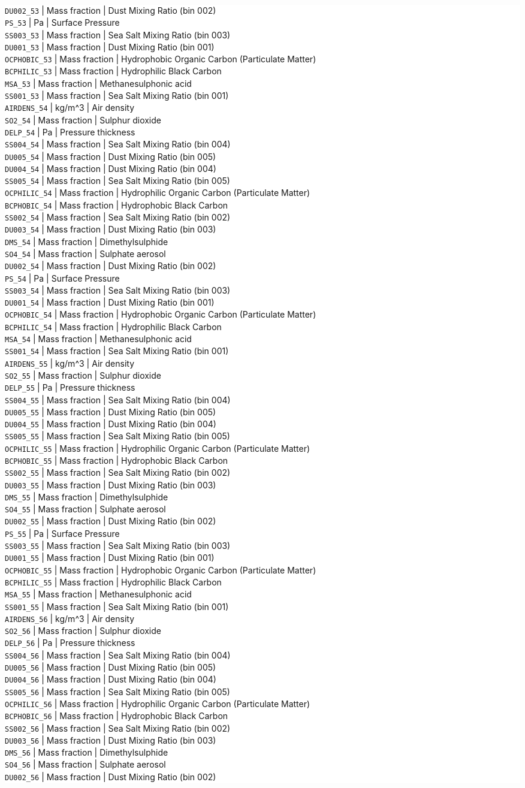 `DU002_53` | Mass fraction | Dust Mixing Ratio (bin 002)  
`PS_53` | Pa | Surface Pressure  
`SS003_53` | Mass fraction | Sea Salt Mixing Ratio (bin 003)  
`DU001_53` | Mass fraction | Dust Mixing Ratio (bin 001)  
`OCPHOBIC_53` | Mass fraction | Hydrophobic Organic Carbon (Particulate Matter)  
`BCPHILIC_53` | Mass fraction | Hydrophilic Black Carbon  
`MSA_53` | Mass fraction | Methanesulphonic acid  
`SS001_53` | Mass fraction | Sea Salt Mixing Ratio (bin 001)  
`AIRDENS_54` | kg/m^3 | Air density  
`SO2_54` | Mass fraction | Sulphur dioxide  
`DELP_54` | Pa | Pressure thickness  
`SS004_54` | Mass fraction | Sea Salt Mixing Ratio (bin 004)  
`DU005_54` | Mass fraction | Dust Mixing Ratio (bin 005)  
`DU004_54` | Mass fraction | Dust Mixing Ratio (bin 004)  
`SS005_54` | Mass fraction | Sea Salt Mixing Ratio (bin 005)  
`OCPHILIC_54` | Mass fraction | Hydrophilic Organic Carbon (Particulate Matter)  
`BCPHOBIC_54` | Mass fraction | Hydrophobic Black Carbon  
`SS002_54` | Mass fraction | Sea Salt Mixing Ratio (bin 002)  
`DU003_54` | Mass fraction | Dust Mixing Ratio (bin 003)  
`DMS_54` | Mass fraction | Dimethylsulphide  
`SO4_54` | Mass fraction | Sulphate aerosol  
`DU002_54` | Mass fraction | Dust Mixing Ratio (bin 002)  
`PS_54` | Pa | Surface Pressure  
`SS003_54` | Mass fraction | Sea Salt Mixing Ratio (bin 003)  
`DU001_54` | Mass fraction | Dust Mixing Ratio (bin 001)  
`OCPHOBIC_54` | Mass fraction | Hydrophobic Organic Carbon (Particulate Matter)  
`BCPHILIC_54` | Mass fraction | Hydrophilic Black Carbon  
`MSA_54` | Mass fraction | Methanesulphonic acid  
`SS001_54` | Mass fraction | Sea Salt Mixing Ratio (bin 001)  
`AIRDENS_55` | kg/m^3 | Air density  
`SO2_55` | Mass fraction | Sulphur dioxide  
`DELP_55` | Pa | Pressure thickness  
`SS004_55` | Mass fraction | Sea Salt Mixing Ratio (bin 004)  
`DU005_55` | Mass fraction | Dust Mixing Ratio (bin 005)  
`DU004_55` | Mass fraction | Dust Mixing Ratio (bin 004)  
`SS005_55` | Mass fraction | Sea Salt Mixing Ratio (bin 005)  
`OCPHILIC_55` | Mass fraction | Hydrophilic Organic Carbon (Particulate Matter)  
`BCPHOBIC_55` | Mass fraction | Hydrophobic Black Carbon  
`SS002_55` | Mass fraction | Sea Salt Mixing Ratio (bin 002)  
`DU003_55` | Mass fraction | Dust Mixing Ratio (bin 003)  
`DMS_55` | Mass fraction | Dimethylsulphide  
`SO4_55` | Mass fraction | Sulphate aerosol  
`DU002_55` | Mass fraction | Dust Mixing Ratio (bin 002)  
`PS_55` | Pa | Surface Pressure  
`SS003_55` | Mass fraction | Sea Salt Mixing Ratio (bin 003)  
`DU001_55` | Mass fraction | Dust Mixing Ratio (bin 001)  
`OCPHOBIC_55` | Mass fraction | Hydrophobic Organic Carbon (Particulate Matter)  
`BCPHILIC_55` | Mass fraction | Hydrophilic Black Carbon  
`MSA_55` | Mass fraction | Methanesulphonic acid  
`SS001_55` | Mass fraction | Sea Salt Mixing Ratio (bin 001)  
`AIRDENS_56` | kg/m^3 | Air density  
`SO2_56` | Mass fraction | Sulphur dioxide  
`DELP_56` | Pa | Pressure thickness  
`SS004_56` | Mass fraction | Sea Salt Mixing Ratio (bin 004)  
`DU005_56` | Mass fraction | Dust Mixing Ratio (bin 005)  
`DU004_56` | Mass fraction | Dust Mixing Ratio (bin 004)  
`SS005_56` | Mass fraction | Sea Salt Mixing Ratio (bin 005)  
`OCPHILIC_56` | Mass fraction | Hydrophilic Organic Carbon (Particulate Matter)  
`BCPHOBIC_56` | Mass fraction | Hydrophobic Black Carbon  
`SS002_56` | Mass fraction | Sea Salt Mixing Ratio (bin 002)  
`DU003_56` | Mass fraction | Dust Mixing Ratio (bin 003)  
`DMS_56` | Mass fraction | Dimethylsulphide  
`SO4_56` | Mass fraction | Sulphate aerosol  
`DU002_56` | Mass fraction | Dust Mixing Ratio (bin 002)  